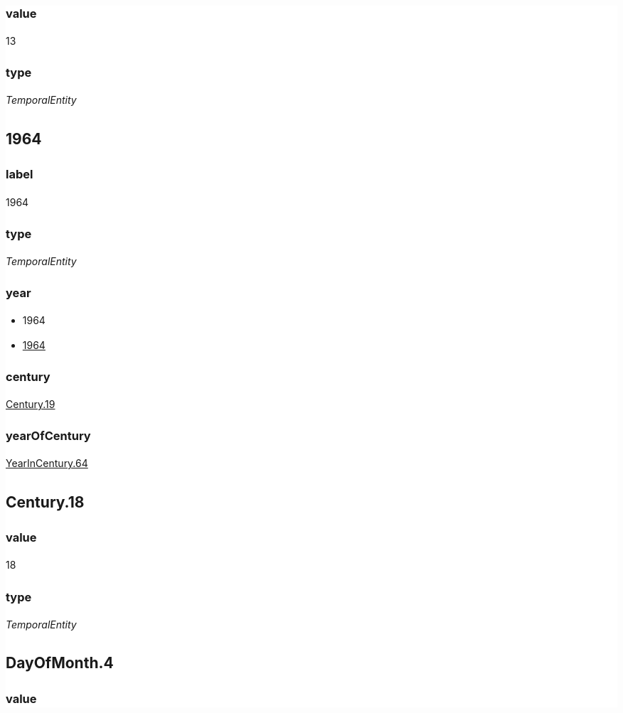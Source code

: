 ### value


13

### type


*TemporalEntity*

## 1964

### label


1964

### type


*TemporalEntity*

### year

 - 1964

 - [1964](#1964)

### century


[Century.19](#Century.19)

### yearOfCentury


[YearInCentury.64](#YearInCentury.64)

## Century.18

### value


18

### type


*TemporalEntity*

## DayOfMonth.4

### value

